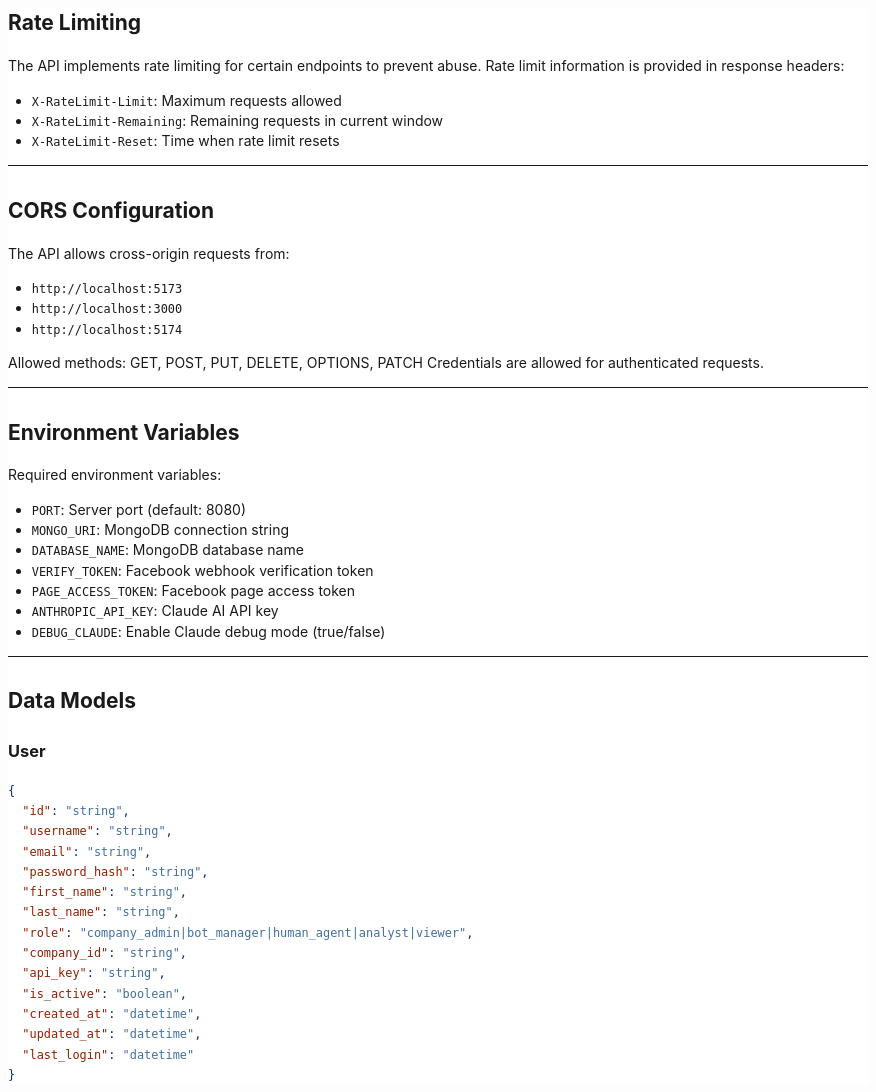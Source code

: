 ## Rate Limiting

The API implements rate limiting for certain endpoints to prevent abuse. Rate limit information is provided in response headers:

- `X-RateLimit-Limit`: Maximum requests allowed
- `X-RateLimit-Remaining`: Remaining requests in current window
- `X-RateLimit-Reset`: Time when rate limit resets

---

## CORS Configuration

The API allows cross-origin requests from:
- `http://localhost:5173`
- `http://localhost:3000`
- `http://localhost:5174`

Allowed methods: GET, POST, PUT, DELETE, OPTIONS, PATCH
Credentials are allowed for authenticated requests.

---

## Environment Variables

Required environment variables:
- `PORT`: Server port (default: 8080)
- `MONGO_URI`: MongoDB connection string
- `DATABASE_NAME`: MongoDB database name
- `VERIFY_TOKEN`: Facebook webhook verification token
- `PAGE_ACCESS_TOKEN`: Facebook page access token
- `ANTHROPIC_API_KEY`: Claude AI API key
- `DEBUG_CLAUDE`: Enable Claude debug mode (true/false)

---

## Data Models

### User
```json
{
  "id": "string",
  "username": "string",
  "email": "string",
  "password_hash": "string",
  "first_name": "string",
  "last_name": "string",
  "role": "company_admin|bot_manager|human_agent|analyst|viewer",
  "company_id": "string",
  "api_key": "string",
  "is_active": "boolean",
  "created_at": "datetime",
  "updated_at": "datetime",
  "last_login": "datetime"
}
```
